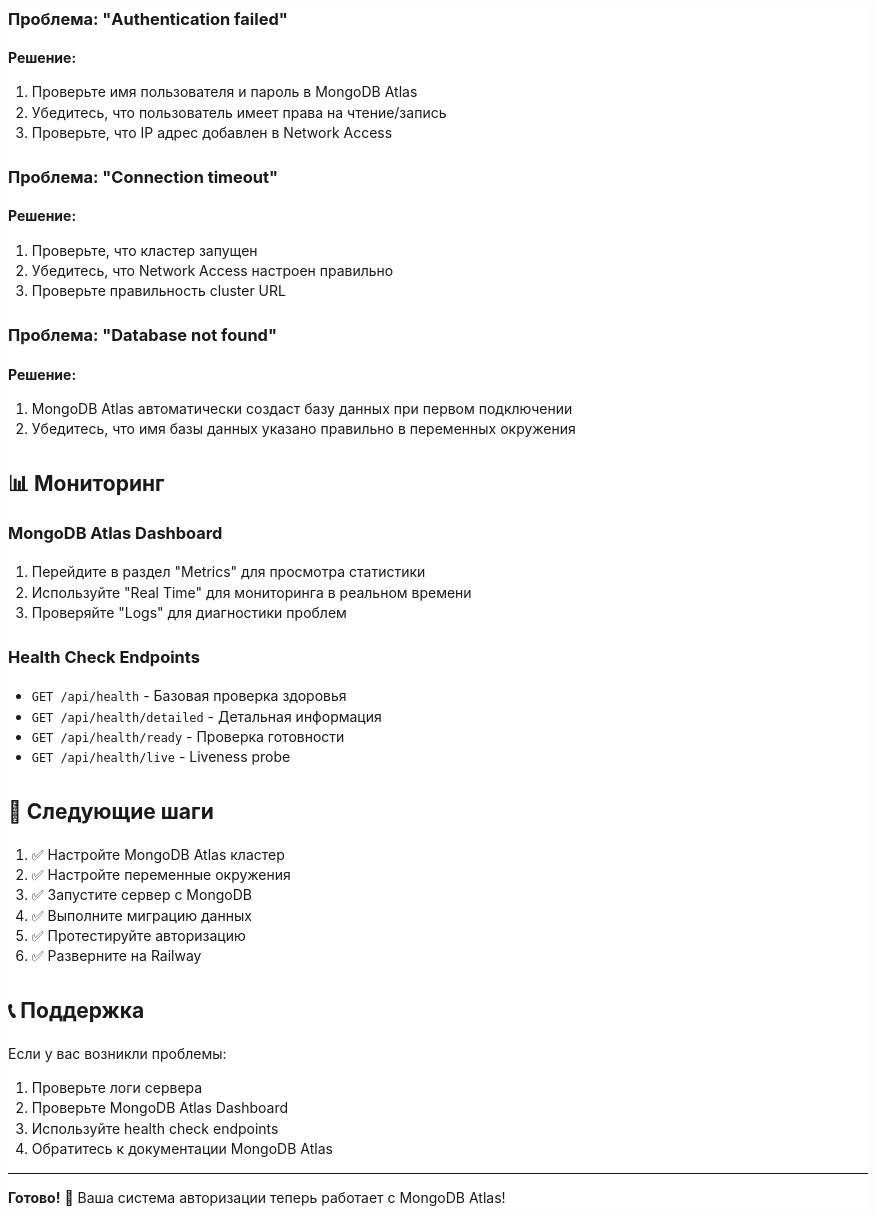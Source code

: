 ### Проблема: "Authentication failed"

**Решение:**
1. Проверьте имя пользователя и пароль в MongoDB Atlas
2. Убедитесь, что пользователь имеет права на чтение/запись
3. Проверьте, что IP адрес добавлен в Network Access

### Проблема: "Connection timeout"

**Решение:**
1. Проверьте, что кластер запущен
2. Убедитесь, что Network Access настроен правильно
3. Проверьте правильность cluster URL

### Проблема: "Database not found"

**Решение:**
1. MongoDB Atlas автоматически создаст базу данных при первом подключении
2. Убедитесь, что имя базы данных указано правильно в переменных окружения

## 📊 Мониторинг

### MongoDB Atlas Dashboard

1. Перейдите в раздел "Metrics" для просмотра статистики
2. Используйте "Real Time" для мониторинга в реальном времени
3. Проверяйте "Logs" для диагностики проблем

### Health Check Endpoints

- `GET /api/health` - Базовая проверка здоровья
- `GET /api/health/detailed` - Детальная информация
- `GET /api/health/ready` - Проверка готовности
- `GET /api/health/live` - Liveness probe

## 🎯 Следующие шаги

1. ✅ Настройте MongoDB Atlas кластер
2. ✅ Настройте переменные окружения
3. ✅ Запустите сервер с MongoDB
4. ✅ Выполните миграцию данных
5. ✅ Протестируйте авторизацию
6. ✅ Разверните на Railway

## 📞 Поддержка

Если у вас возникли проблемы:

1. Проверьте логи сервера
2. Проверьте MongoDB Atlas Dashboard
3. Используйте health check endpoints
4. Обратитесь к документации MongoDB Atlas

---

**Готово!** 🎉 Ваша система авторизации теперь работает с MongoDB Atlas!
